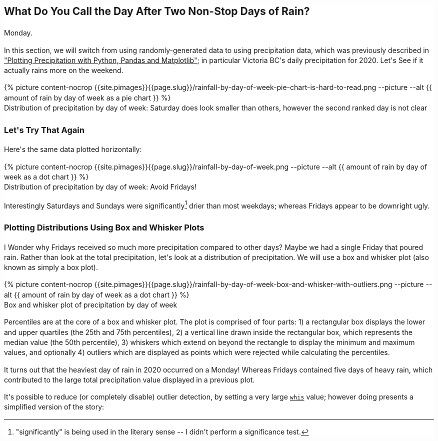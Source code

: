 ## What Do You Call the Day After Two Non-Stop Days of Rain?

Monday.

In this section, we will switch from using randomly-generated data to using precipitation data, which was previously described in ["Plotting Precipitation with Python, Pandas and Matplotlib"](/blog/plotting-rainfall-data-with-python-and-matplotlib); in particular Victoria BC's daily precipitation for 2020. Let's See if it actually rains more on the weekend.

<div class="wide">
{% picture content-nocrop {{site.pimages}}{{page.slug}}/rainfall-by-day-of-week-pie-chart-is-hard-to-read.png --picture --alt {{ amount of rain by day of week as a pie chart }} %}
<figcaption>Distribution of precipitation by day of week: Saturday does look smaller than others, however the second ranked day is not clear</figcaption>
</div>

### Let's Try That Again

Here's the same data plotted horizontally:

<div class="wide">
{% picture content-nocrop {{site.pimages}}{{page.slug}}/rainfall-by-day-of-week.png --picture --alt {{ amount of rain by day of week as a dot chart }} %}
<figcaption>Distribution of precipitation by day of week: Avoid Fridays!</figcaption>
</div>

Interestingly Saturdays and Sundays were significantly[^1] drier than most weekdays; whereas Fridays appear to be downright ugly.

### Plotting Distributions Using Box and Whisker Plots

I Wonder why Fridays received so much more precipitation compared to other days? Maybe we had a single Friday that poured rain. Rather than look at the total precipitation, let's look at a distribution of precipitation. We will use a box and whisker plot (also known as simply a box plot).

<div class="wide">
{% picture content-nocrop {{site.pimages}}{{page.slug}}/rainfall-by-day-of-week-box-and-whisker-with-outliers.png --picture --alt {{ amount of rain by day of week as a dot chart }} %}
<figcaption>Box and whisker plot of precipitation by day of week</figcaption>
</div>

Percentiles are at the core of a box and whisker plot. The plot is comprised of four parts: 1) a rectangular box displays the lower and upper quartiles (the 25th and 75th percentiles), 2) a vertical line drawn inside the rectangular box, which represents the median value (the 50th percentile), 3) whiskers which extend on beyond the rectangle to display the minimum and maximum values, and optionally 4) outliers which are displayed as points which were rejected while calculating the percentiles.

It turns out that the heaviest day of rain in 2020 occurred on a Monday! Whereas Fridays contained five days of heavy rain, which contributed
to the large total precipitation value displayed in a previous plot.

It's possible to reduce (or completely disable) outlier detection, by setting a very large [`whis`](https://matplotlib.org/3.1.1/api/_as_gen/matplotlib.pyplot.boxplot.html) value; however doing presents a simplified version of the story:


[^1]: "significantly" is being used in the literary sense -- I didn't perform a significance test.